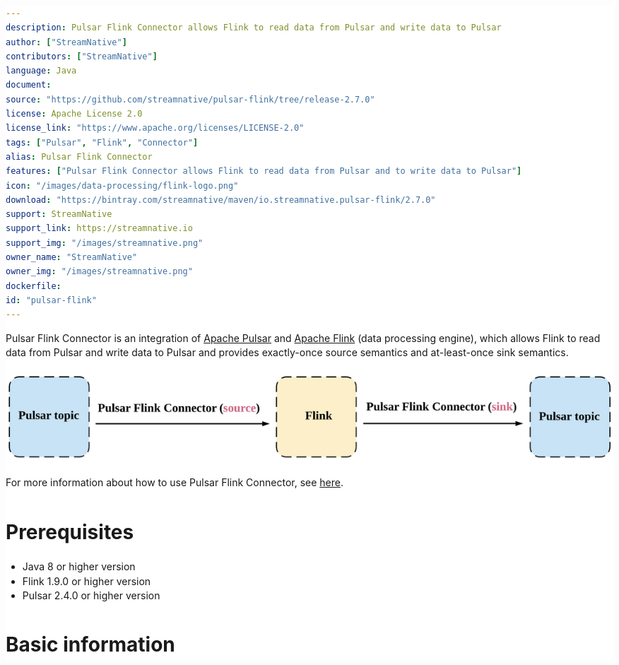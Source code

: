 ```yaml
---
description: Pulsar Flink Connector allows Flink to read data from Pulsar and write data to Pulsar
author: ["StreamNative"]
contributors: ["StreamNative"]
language: Java
document: 
source: "https://github.com/streamnative/pulsar-flink/tree/release-2.7.0"
license: Apache License 2.0
license_link: "https://www.apache.org/licenses/LICENSE-2.0"
tags: ["Pulsar", "Flink", "Connector"]
alias: Pulsar Flink Connector
features: ["Pulsar Flink Connector allows Flink to read data from Pulsar and to write data to Pulsar"]
icon: "/images/data-processing/flink-logo.png"
download: "https://bintray.com/streamnative/maven/io.streamnative.pulsar-flink/2.7.0"
support: StreamNative
support_link: https://streamnative.io
support_img: "/images/streamnative.png"
owner_name: "StreamNative"
owner_img: "/images/streamnative.png"
dockerfile: 
id: "pulsar-flink"
---
```


Pulsar Flink Connector is an integration of [Apache Pulsar](https://pulsar.apache.org/en/) and [Apache Flink](https://flink.apache.org/) (data processing engine), which allows Flink to read data from Pulsar and write data to Pulsar and provides exactly-once source semantics and at-least-once sink semantics.

![](/images/data-processing/pulsar-flink-connector.png)

For more information about how to use Pulsar Flink Connector, see [here](https://streamnative.io/docs/v1.0.0/process/pulsar-flink-connector/link/).

# Prerequisites

- Java 8 or higher version
- Flink 1.9.0 or higher version
- Pulsar 2.4.0 or higher version

# Basic information
